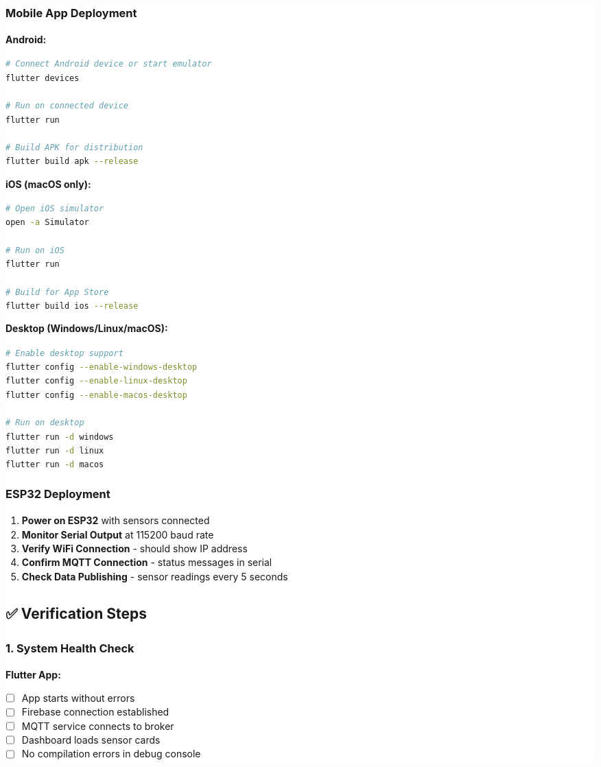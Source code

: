 ### Mobile App Deployment

**Android:**
```bash
# Connect Android device or start emulator
flutter devices

# Run on connected device
flutter run

# Build APK for distribution
flutter build apk --release
```

**iOS (macOS only):**
```bash
# Open iOS simulator
open -a Simulator

# Run on iOS
flutter run

# Build for App Store
flutter build ios --release
```

**Desktop (Windows/Linux/macOS):**
```bash
# Enable desktop support
flutter config --enable-windows-desktop
flutter config --enable-linux-desktop
flutter config --enable-macos-desktop

# Run on desktop
flutter run -d windows
flutter run -d linux
flutter run -d macos
```

### ESP32 Deployment

1. **Power on ESP32** with sensors connected
2. **Monitor Serial Output** at 115200 baud rate
3. **Verify WiFi Connection** - should show IP address
4. **Confirm MQTT Connection** - status messages in serial
5. **Check Data Publishing** - sensor readings every 5 seconds

## ✅ Verification Steps

### 1. System Health Check

**Flutter App:**
- [ ] App starts without errors
- [ ] Firebase connection established
- [ ] MQTT service connects to broker
- [ ] Dashboard loads sensor cards
- [ ] No compilation errors in debug console
